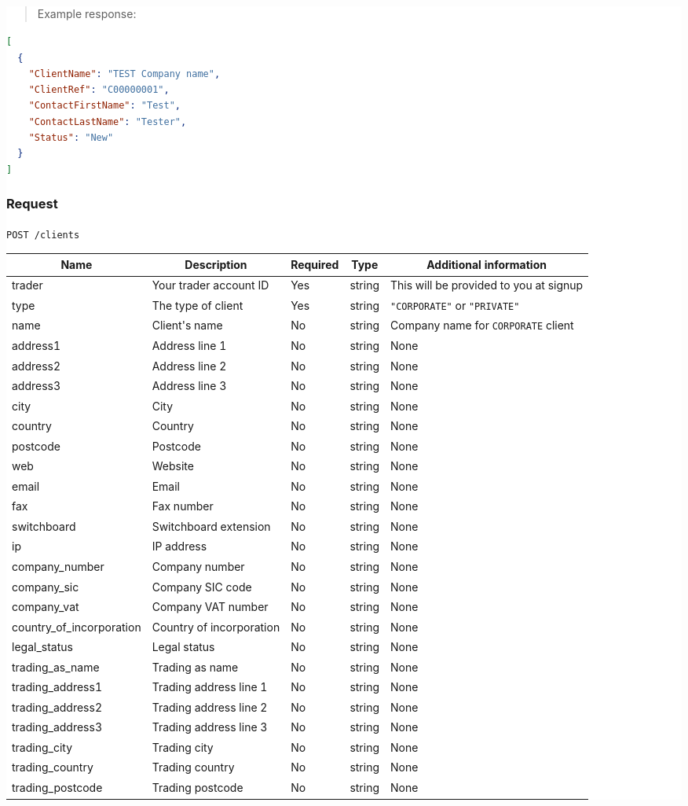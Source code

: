 > Example response:

```json
[
  {
    "ClientName": "TEST Company name",
    "ClientRef": "C00000001",
    "ContactFirstName": "Test",
    "ContactLastName": "Tester",
    "Status": "New"
  }
]
```

### Request

`POST /clients`

| Name                                 | Description                                        | Required | Type                                            | Additional information                 |
| ------------------------------------ | -------------------------------------------------- | -------- | ----------------------------------------------- | -------------------------------------- |
| trader                               | Your trader account ID                             | Yes      | string                                          | This will be provided to you at signup |
| type                                 | The type of client                                 | Yes      | string                                          | `"CORPORATE"` or `"PRIVATE"`           |
| name                                 | Client's name                                      | No       | string                                          | Company name for `CORPORATE` client    |
| address1                             | Address line 1                                     | No       | string                                          | None                                   |
| address2                             | Address line 2                                     | No       | string                                          | None                                   |
| address3                             | Address line 3                                     | No       | string                                          | None                                   |
| city                                 | City                                               | No       | string                                          | None                                   |
| country                              | Country                                            | No       | string                                          | None                                   |
| postcode                             | Postcode                                           | No       | string                                          | None                                   |
| web                                  | Website                                            | No       | string                                          | None                                   |
| email                                | Email                                              | No       | string                                          | None                                   |
| fax                                  | Fax number                                         | No       | string                                          | None                                   |
| switchboard                          | Switchboard extension                              | No       | string                                          | None                                   |
| ip                                   | IP address                                         | No       | string                                          | None                                   |
| company_number                       | Company number                                     | No       | string                                          | None                                   |
| company_sic                          | Company SIC code                                   | No       | string                                          | None                                   |
| company_vat                          | Company VAT number                                 | No       | string                                          | None                                   |
| country_of_incorporation             | Country of incorporation                           | No       | string                                          | None                                   |
| legal_status                         | Legal status                                       | No       | string                                          | None                                   |
| trading_as_name                      | Trading as name                                    | No       | string                                          | None                                   |
| trading_address1                     | Trading address line 1                             | No       | string                                          | None                                   |
| trading_address2                     | Trading address line 2                             | No       | string                                          | None                                   |
| trading_address3                     | Trading address line 3                             | No       | string                                          | None                                   |
| trading_city                         | Trading city                                       | No       | string                                          | None                                   |
| trading_country                      | Trading country                                    | No       | string                                          | None                                   |
| trading_postcode                     | Trading postcode                                   | No       | string                                          | None                                   |